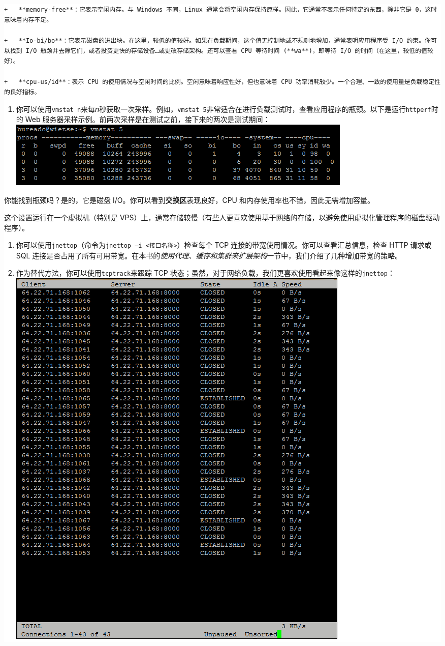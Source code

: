     +   **memory-free**：它表示空闲内存。与 Windows 不同，Linux 通常会将空闲内存保持原样。因此，它通常不表示任何特定的东西，除非它是 0，这时意味着内存不足。

    +   **Io-bi/bo**：它表示磁盘的进出块。在这里，较低的值较好。如果在负载期间，这个值无控制地或不规则地增加，通常表明应用程序受 I/O 约束。你可以找到 I/O 瓶颈并去除它们，或者投资更快的存储设备…或更改存储架构。还可以查看 CPU 等待时间 (**wa**)，即等待 I/O 的时间（在这里，较低的值较好）。

    +   **cpu-us/id**：表示 CPU 的使用情况与空闲时间的比例。空闲意味着响应性好，但也意味着 CPU 功率消耗较少。一个合理、一致的使用量是负载稳定性的良好指标。

1.  你可以使用`vmstat n`来每*n*秒获取一次采样。例如，`vmstat 5`非常适合在进行负载测试时，查看应用程序的瓶颈。以下是运行`httperf`时的 Web 服务器采样示例。前两次采样是在测试之前，接下来的两次是测试期间：![如何操作…](img/8840OS_18_01.jpg)

你能找到瓶颈吗？是的，它是磁盘 I/O。你可以看到**交换区**表现良好，CPU 和内存使用率也不错，因此无需增加容量。

这个设置运行在一个虚拟机（特别是 VPS）上，通常存储较慢（有些人更喜欢使用基于网络的存储，以避免使用虚拟化管理程序的磁盘驱动程序）。

1.  你可以使用`jnettop`（命令为`jnettop –i <接口名称>`）检查每个 TCP 连接的带宽使用情况。你可以查看汇总信息，检查 HTTP 请求或 SQL 连接是否占用了所有可用带宽。在本书的*使用代理、缓存和集群来扩展架构*一节中，我们介绍了几种增加带宽的策略。

1.  作为替代方法，你可以使用`tcptrack`来跟踪 TCP 状态；虽然，对于网络负载，我们更喜欢使用看起来像这样的`jnettop`：![如何操作…](img/8840OS_18_02.jpg)
